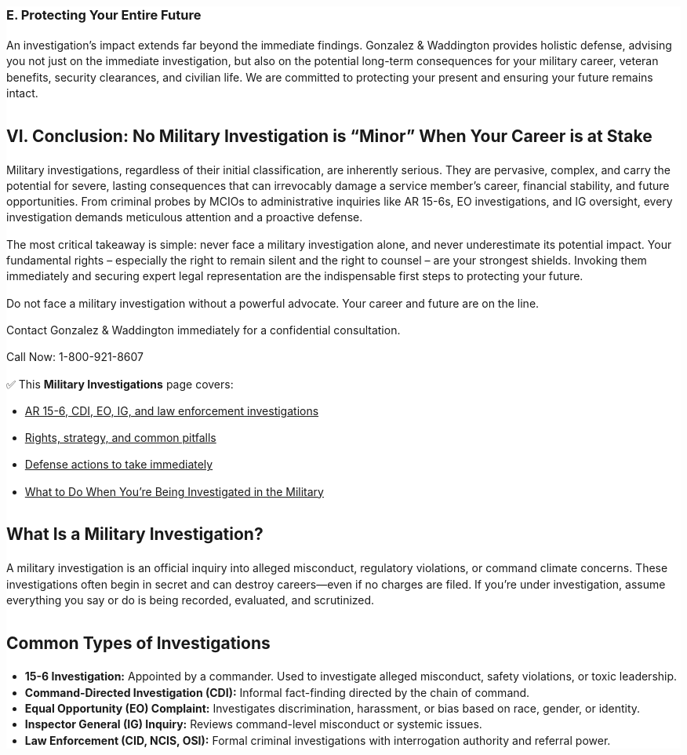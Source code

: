 ### E. Protecting Your Entire Future

An investigation’s impact extends far beyond the immediate findings. Gonzalez & Waddington provides holistic defense, advising you not just on the immediate investigation, but also on the potential long-term consequences for your military career, veteran benefits, security clearances, and civilian life. We are committed to protecting your present and ensuring your future remains intact.

## VI. Conclusion: No Military Investigation is “Minor” When Your Career is at Stake

Military investigations, regardless of their initial classification, are inherently serious. They are pervasive, complex, and carry the potential for severe, lasting consequences that can irrevocably damage a service member’s career, financial stability, and future opportunities. From criminal probes by MCIOs to administrative inquiries like AR 15-6s, EO investigations, and IG oversight, every investigation demands meticulous attention and a proactive defense.

The most critical takeaway is simple: never face a military investigation alone, and never underestimate its potential impact. Your fundamental rights – especially the right to remain silent and the right to counsel – are your strongest shields. Invoking them immediately and securing expert legal representation are the indispensable first steps to protecting your future.

Do not face a military investigation without a powerful advocate. Your career and future are on the line.

Contact Gonzalez & Waddington immediately for a confidential consultation.

Call Now: 1-800-921-8607

✅ This **Military Investigations** page covers:

- [AR 15-6, CDI, EO, IG, and law enforcement investigations](https://ucmjmilitarylaw.com/investigations/)

- [Rights, strategy, and common pitfalls](https://ucmjmilitarylaw.com/investigations/military-investigations-your-rights-essential-strategy-and-common-pitfalls-to-avoid/)

- [Defense actions to take immediately](https://ucmjmilitarylaw.com/start-here/military-investigations-defense-actions-to-take-immediately/)

- [What to Do When You’re Being Investigated in the Military](https://ucmjmilitarylaw.com/start-here/under-military-investigation/)


## What Is a Military Investigation?

A military investigation is an official inquiry into alleged misconduct, regulatory violations, or command climate concerns. These investigations often begin in secret and can destroy careers—even if no charges are filed. If you’re under investigation, assume everything you say or do is being recorded, evaluated, and scrutinized.

## Common Types of Investigations

- **15-6 Investigation:** Appointed by a commander. Used to investigate alleged misconduct, safety violations, or toxic leadership.
- **Command-Directed Investigation (CDI):** Informal fact-finding directed by the chain of command.
- **Equal Opportunity (EO) Complaint:** Investigates discrimination, harassment, or bias based on race, gender, or identity.
- **Inspector General (IG) Inquiry:** Reviews command-level misconduct or systemic issues.
- **Law Enforcement (CID, NCIS, OSI):** Formal criminal investigations with interrogation authority and referral power.
